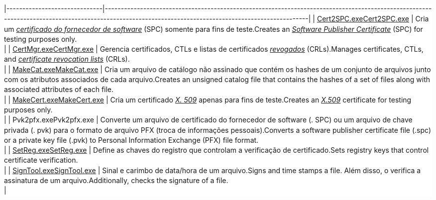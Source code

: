 |------------------------------|-----------------------------------------------------------------------------------------------------------------------------------------------------------------------------------------------------|
| [<span data-ttu-id="f0324-168">Cert2SPC.exe</span><span class="sxs-lookup"><span data-stu-id="f0324-168">Cert2SPC.exe</span></span>](cert2spc.md) | <span data-ttu-id="f0324-169">Cria um [*certificado do fornecedor de software*](../secgloss/s-gly.md) (SPC) somente para fins de teste.</span><span class="sxs-lookup"><span data-stu-id="f0324-169">Creates an [*Software Publisher Certificate*](../secgloss/s-gly.md) (SPC) for testing purposes only.</span></span><br/> |
| [<span data-ttu-id="f0324-170">CertMgr.exe</span><span class="sxs-lookup"><span data-stu-id="f0324-170">CertMgr.exe</span></span>](certmgr.md)   | <span data-ttu-id="f0324-171">Gerencia certificados, CTLs e listas de certificados [*revogados*](../secgloss/c-gly.md) (CRLs).</span><span class="sxs-lookup"><span data-stu-id="f0324-171">Manages certificates, CTLs, and [*certificate revocation lists*](../secgloss/c-gly.md) (CRLs).</span></span><br/>             |
| [<span data-ttu-id="f0324-172">MakeCat.exe</span><span class="sxs-lookup"><span data-stu-id="f0324-172">MakeCat.exe</span></span>](makecat.md)   | <span data-ttu-id="f0324-173">Cria um arquivo de catálogo não assinado que contém os hashes de um conjunto de arquivos junto com os atributos associados de cada arquivo.</span><span class="sxs-lookup"><span data-stu-id="f0324-173">Creates an unsigned catalog file that contains the hashes of a set of files along with associated attributes of each file.</span></span><br/>                                                               |
| [<span data-ttu-id="f0324-174">MakeCert.exe</span><span class="sxs-lookup"><span data-stu-id="f0324-174">MakeCert.exe</span></span>](makecert.md) | <span data-ttu-id="f0324-175">Cria um certificado [*X. 509*](../secgloss/x-gly.md) apenas para fins de teste.</span><span class="sxs-lookup"><span data-stu-id="f0324-175">Creates an [*X.509*](../secgloss/x-gly.md) certificate for testing purposes only.</span></span><br/>                                                                      |
| <span data-ttu-id="f0324-176">Pvk2pfx.exe</span><span class="sxs-lookup"><span data-stu-id="f0324-176">Pvk2pfx.exe</span></span>                  | <span data-ttu-id="f0324-177">Converte um arquivo de certificado do fornecedor de software (. SPC) ou um arquivo de chave privada (. pvk) para o formato de arquivo PFX (troca de informações pessoais).</span><span class="sxs-lookup"><span data-stu-id="f0324-177">Converts a software publisher certificate file (.spc) or a private key file (.pvk) to Personal Information Exchange (PFX) file format.</span></span><br/>                                                   |
| [<span data-ttu-id="f0324-178">SetReg.exe</span><span class="sxs-lookup"><span data-stu-id="f0324-178">SetReg.exe</span></span>](setreg.md)     | <span data-ttu-id="f0324-179">Define as chaves do registro que controlam a verificação de certificado.</span><span class="sxs-lookup"><span data-stu-id="f0324-179">Sets registry keys that control certificate verification.</span></span><br/>                                                                                                                                |
| [<span data-ttu-id="f0324-180">SignTool.exe</span><span class="sxs-lookup"><span data-stu-id="f0324-180">SignTool.exe</span></span>](signtool.md) | <span data-ttu-id="f0324-181">Sinal e carimbo de data/hora de um arquivo.</span><span class="sxs-lookup"><span data-stu-id="f0324-181">Signs and time stamps a file.</span></span> <span data-ttu-id="f0324-182">Além disso, o verifica a assinatura de um arquivo.</span><span class="sxs-lookup"><span data-stu-id="f0324-182">Additionally, checks the signature of a file.</span></span><br/>                                                                                                              |



 

 

 

